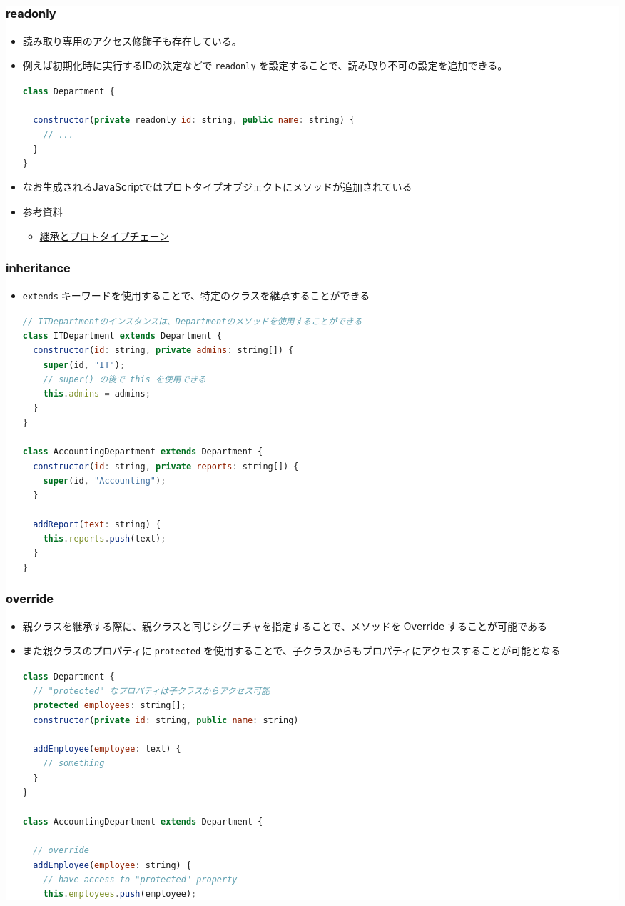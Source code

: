 ### readonly

- 読み取り専用のアクセス修飾子も存在している。
- 例えば初期化時に実行するIDの決定などで `readonly` を設定することで、読み取り不可の設定を追加できる。

  ```js
  class Department {

    constructor(private readonly id: string, public name: string) {
      // ...
    }
  }
  ```

- なお生成されるJavaScriptではプロトタイプオブジェクトにメソッドが追加されている
- 参考資料
  - [継承とプロトタイプチェーン](https://developer.mozilla.org/ja/docs/Web/JavaScript/Inheritance_and_the_prototype_chain)

### inheritance

- `extends` キーワードを使用することで、特定のクラスを継承することができる

  ```js
  // ITDepartmentのインスタンスは、Departmentのメソッドを使用することができる
  class ITDepartment extends Department {
    constructor(id: string, private admins: string[]) {
      super(id, "IT");
      // super() の後で this を使用できる
      this.admins = admins;
    }
  }

  class AccountingDepartment extends Department {
    constructor(id: string, private reports: string[]) {
      super(id, "Accounting");
    }

    addReport(text: string) {
      this.reports.push(text);
    }
  }
  ```

### override

- 親クラスを継承する際に、親クラスと同じシグニチャを指定することで、メソッドを Override することが可能である
- また親クラスのプロパティに `protected` を使用することで、子クラスからもプロパティにアクセスすることが可能となる

  ```js
  class Department {
    // "protected" なプロパティは子クラスからアクセス可能
    protected employees: string[];
    constructor(private id: string, public name: string)

    addEmployee(employee: text) {
      // something
    }
  }

  class AccountingDepartment extends Department {

    // override
    addEmployee(employee: string) {
      // have access to "protected" property
      this.employees.push(employee);
  ```